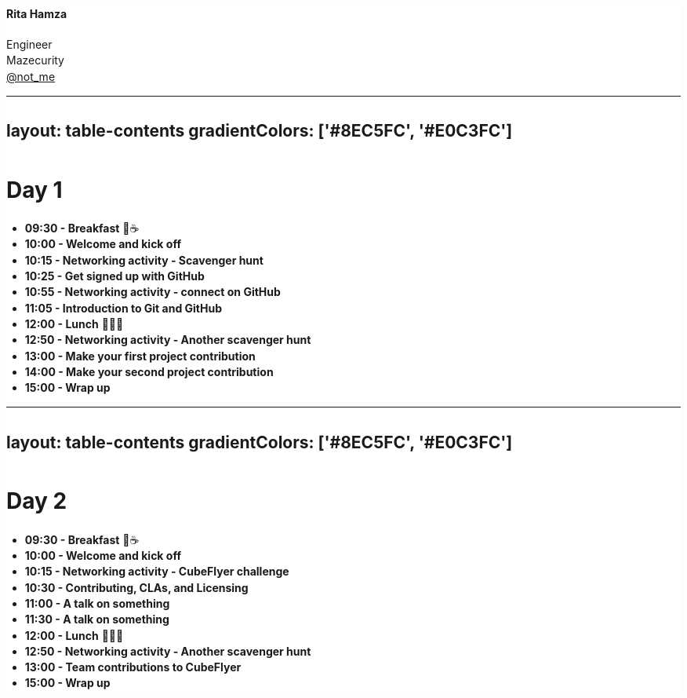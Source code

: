 <div class="flex items-center">
<div>

#### Rita Hamza

Engineer<br>
Mazecurity<br>
[@not_me](https://twitter.com)

</div>
</div>

</div>



---
layout: table-contents
gradientColors: ['#8EC5FC', '#E0C3FC']
---

# Day 1

* **09:30 - Breakfast** 🥐☕️
* **10:00 - Welcome and kick off**
* **10:15 - Networking activity - Scavenger hunt**
* **10:25 - Get signed up with GitHub**
* **10:55 - Networking activity - connect on GitHub**
* **11:05 - Introduction to Git and GitHub**
* **12:00 - Lunch** 🍕🌮🍜
* **12:50 - Networking activity - Another scavenger hunt**
* **13:00 - Make your first project contribution**
* **14:00 - Make your second project contribution**
* **15:00 - Wrap up**



---
layout: table-contents
gradientColors: ['#8EC5FC', '#E0C3FC']
---

# Day 2

* **09:30 - Breakfast** 🥐☕️
* **10:00 - Welcome and kick off**
* **10:15 - Networking activity - CubeFlyer challenge**
* **10:30 - Contributing, CLAs, and Licensing**
* **11:00 - A talk on something**
* **11:30 - A talk on something**
* **12:00 - Lunch** 🍕🌮🍜
* **12:50 - Networking activity - Another scavenger hunt**
* **13:00 - Team contributions to CubeFlyer**
* **15:00 - Wrap up**


